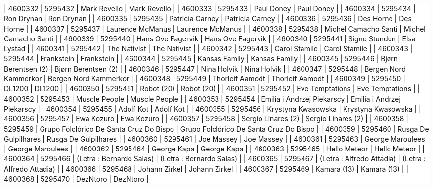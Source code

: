 | 4600332 | 5295432 | Mark Revello | Mark Revello |
| 4600333 | 5295433 | Paul Doney | Paul Doney |
| 4600334 | 5295434 | Ron Drynan | Ron Drynan |
| 4600335 | 5295435 | Patricia Carney | Patricia Carney |
| 4600336 | 5295436 | Des Horne | Des Horne |
| 4600337 | 5295437 | Laurence McManus | Laurence McManus |
| 4600338 | 5295438 | Michel Camacho Santi | Michel Camacho Santi |
| 4600339 | 5295440 | Hans Ove Fagervik | Hans Ove Fagervik |
| 4600340 | 5295441 | Signe Stunden | Elsa Lystad |
| 4600341 | 5295442 | The Nativist | The Nativist |
| 4600342 | 5295443 | Carol Stamile | Carol Stamile |
| 4600343 | 5295444 | Frankstein | Frankstein |
| 4600344 | 5295445 | Kansas Family | Kansas Family |
| 4600345 | 5295446 | Bjørn Berentsen (2) | Bjørn Berentsen (2) |
| 4600346 | 5295447 | Nina Holvik | Nina Holvik |
| 4600347 | 5295448 | Bergen Nord Kammerkor | Bergen Nord Kammerkor |
| 4600348 | 5295449 | Thorleif Aamodt | Thorleif Aamodt |
| 4600349 | 5295450 | DL1200 | DL1200 |
| 4600350 | 5295451 | Robot (20) | Robot (20) |
| 4600351 | 5295452 | Eve Temptations | Eve Temptations |
| 4600352 | 5295453 | Muscle People | Muscle People |
| 4600353 | 5295454 | Emilia i Andrzej Piekarscy | Emilia i Andrzej Piekarscy |
| 4600354 | 5295455 | Adolf Kot | Adolf Kot |
| 4600355 | 5295456 | Krystyna Kwasowska | Krystyna Kwasowska |
| 4600356 | 5295457 | Ewa Kozuro | Ewa Kozuro |
| 4600357 | 5295458 | Sergio Linares (2) | Sergio Linares (2) |
| 4600358 | 5295459 | Grupo Folclórico De Santa Cruz Do Bispo | Grupo Folclórico De Santa Cruz Do Bispo |
| 4600359 | 5295460 | Rusga De Gulpilhares | Rusga De Gulpilhares |
| 4600360 | 5295461 | Joe Massey | Joe Massey |
| 4600361 | 5295463 | George Maroulees | George Maroulees |
| 4600362 | 5295464 | George Kapa | George Kapa |
| 4600363 | 5295465 | Hello Meteor | Hello Meteor |
| 4600364 | 5295466 | (Letra : Bernardo Salas) | (Letra : Bernardo Salas) |
| 4600365 | 5295467 | (Letra : Alfredo Attadia) | (Letra : Alfredo Attadia) |
| 4600366 | 5295468 | Johann Zirkel | Johann Zirkel |
| 4600367 | 5295469 | Kamara (13) | Kamara (13) |
| 4600368 | 5295470 | DezNtoro | DezNtoro |